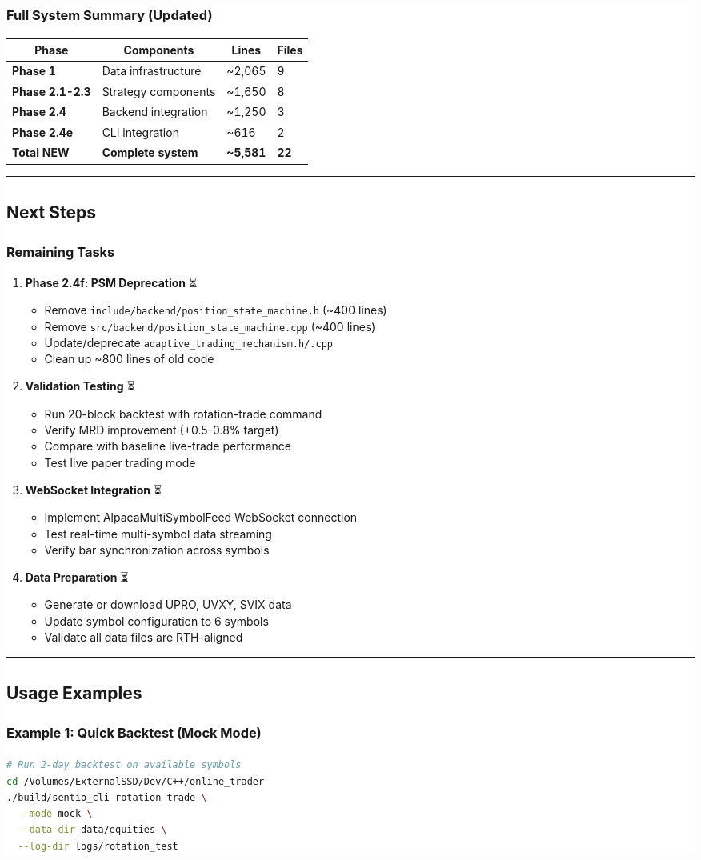 ### Full System Summary (Updated)

| Phase | Components | Lines | Files |
|-------|------------|-------|-------|
| **Phase 1** | Data infrastructure | ~2,065 | 9 |
| **Phase 2.1-2.3** | Strategy components | ~1,650 | 8 |
| **Phase 2.4** | Backend integration | ~1,250 | 3 |
| **Phase 2.4e** | CLI integration | ~616 | 2 |
| **Total NEW** | **Complete system** | **~5,581** | **22** |

---

## Next Steps

### Remaining Tasks

1. **Phase 2.4f: PSM Deprecation** ⏳
   - Remove `include/backend/position_state_machine.h` (~400 lines)
   - Remove `src/backend/position_state_machine.cpp` (~400 lines)
   - Update/deprecate `adaptive_trading_mechanism.h/.cpp`
   - Clean up ~800 lines of old code

2. **Validation Testing** ⏳
   - Run 20-block backtest with rotation-trade command
   - Verify MRD improvement (+0.5-0.8% target)
   - Compare with baseline live-trade performance
   - Test live paper trading mode

3. **WebSocket Integration** ⏳
   - Implement AlpacaMultiSymbolFeed WebSocket connection
   - Test real-time multi-symbol data streaming
   - Verify bar synchronization across symbols

4. **Data Preparation** ⏳
   - Generate or download UPRO, UVXY, SVIX data
   - Update symbol configuration to 6 symbols
   - Validate all data files are RTH-aligned

---

## Usage Examples

### Example 1: Quick Backtest (Mock Mode)

```bash
# Run 2-day backtest on available symbols
cd /Volumes/ExternalSSD/Dev/C++/online_trader
./build/sentio_cli rotation-trade \
  --mode mock \
  --data-dir data/equities \
  --log-dir logs/rotation_test
```
